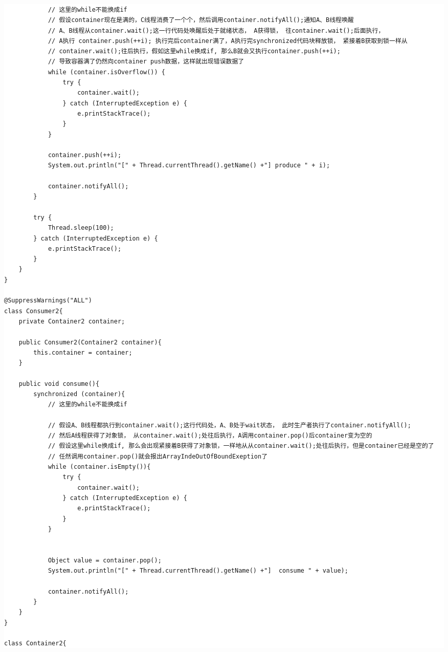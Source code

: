 ```
            // 这里的while不能换成if
            // 假设container现在是满的，C线程消费了一个个，然后调用container.notifyAll();通知A、B线程唤醒
            // A、B线程从container.wait();这一行代码处唤醒后处于就绪状态， A获得锁， 往container.wait();后面执行，
            // A执行 container.push(++i); 执行完后container满了，A执行完synchronized代码块释放锁， 紧接着B获取到锁一样从
            // container.wait();往后执行，假如这里while换成if, 那么B就会又执行container.push(++i);
            // 导致容器满了仍然向container push数据，这样就出现错误数据了
            while (container.isOverflow()) {
                try {
                    container.wait();
                } catch (InterruptedException e) {
                    e.printStackTrace();
                }
            }
            
            container.push(++i);
            System.out.println("[" + Thread.currentThread().getName() +"] produce " + i);

            container.notifyAll();
        }

        try {
            Thread.sleep(100);
        } catch (InterruptedException e) {
            e.printStackTrace();
        }
    }
}

@SuppressWarnings("ALL")
class Consumer2{
    private Container2 container;

    public Consumer2(Container2 container){
        this.container = container;
    }

    public void consume(){
        synchronized (container){
            // 这里的while不能换成if
            
            // 假设A、B线程都执行到container.wait();这行代码处，A、B处于wait状态， 此时生产者执行了container.notifyAll();
            // 然后A线程获得了对象锁， 从container.wait();处往后执行，A调用container.pop()后container变为空的
            // 假设这里while换成if, 那么会出现紧接着B获得了对象锁，一样地从从container.wait();处往后执行，但是container已经是空的了
            // 任然调用container.pop()就会报出ArrayIndeOutOfBoundExeption了
            while (container.isEmpty()){
                try {
                    container.wait();
                } catch (InterruptedException e) {
                    e.printStackTrace();
                }
            }
            
           
            Object value = container.pop();
            System.out.println("[" + Thread.currentThread().getName() +"]  consume " + value);

            container.notifyAll();
        }
    }
}

class Container2{

```